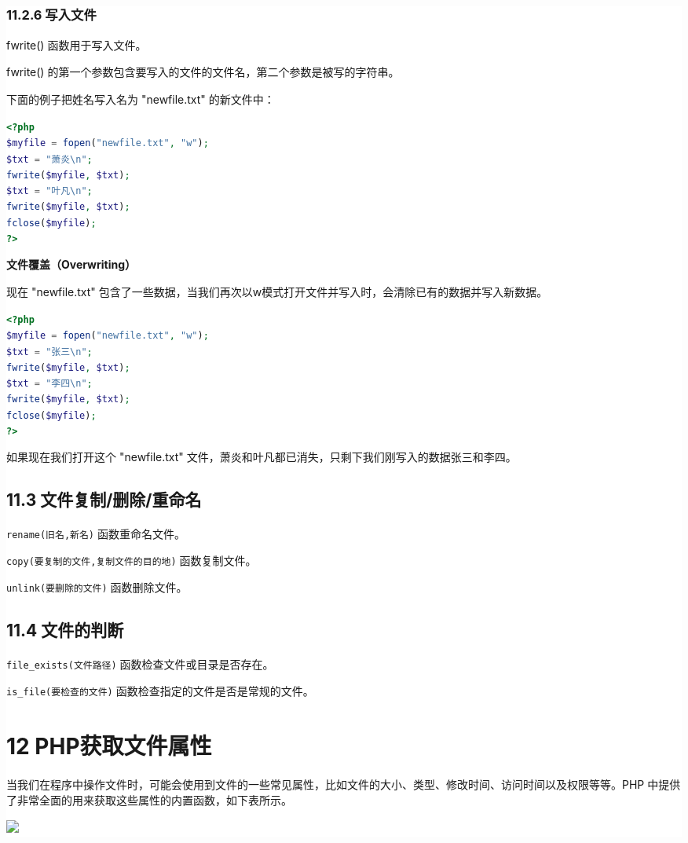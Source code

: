 ### 11.2.6 写入文件

fwrite() 函数用于写入文件。

fwrite() 的第一个参数包含要写入的文件的文件名，第二个参数是被写的字符串。

下面的例子把姓名写入名为 "newfile.txt" 的新文件中：

```php
<?php
$myfile = fopen("newfile.txt", "w");
$txt = "萧炎\n";
fwrite($myfile, $txt);
$txt = "叶凡\n";
fwrite($myfile, $txt);
fclose($myfile);
?>
```

**文件覆盖（Overwriting）**

现在 "newfile.txt" 包含了一些数据，当我们再次以w模式打开文件并写入时，会清除已有的数据并写入新数据。

```php
<?php
$myfile = fopen("newfile.txt", "w");
$txt = "张三\n";
fwrite($myfile, $txt);
$txt = "李四\n";
fwrite($myfile, $txt);
fclose($myfile);
?>
```

如果现在我们打开这个 "newfile.txt" 文件，萧炎和叶凡都已消失，只剩下我们刚写入的数据张三和李四。

## 11.3 文件复制/删除/重命名

`rename(旧名,新名)` 函数重命名文件。

`copy(要复制的文件,复制文件的目的地)` 函数复制文件。

`unlink(要删除的文件)` 函数删除文件。

## 11.4 文件的判断

`file_exists(文件路径)` 函数检查文件或目录是否存在。

`is_file(要检查的文件)` 函数检查指定的文件是否是常规的文件。

# 12 PHP获取文件属性

当我们在程序中操作文件时，可能会使用到文件的一些常见属性，比如文件的大小、类型、修改时间、访问时间以及权限等等。PHP 中提供了非常全面的用来获取这些属性的内置函数，如下表所示。

![](http://img.qianmingchao.top/img/202206070711892.png)
